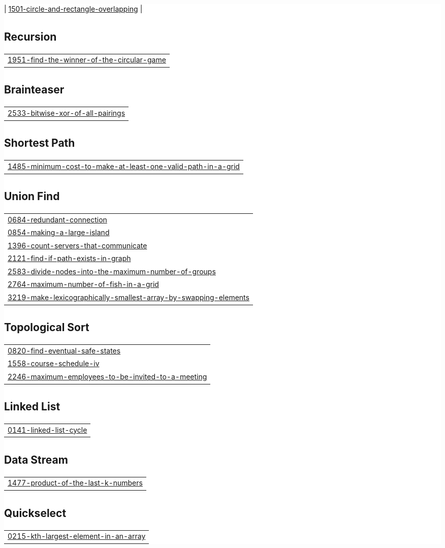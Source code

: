 | [1501-circle-and-rectangle-overlapping](https://github.com/rajenderthota/Leet-GFG/tree/master/1501-circle-and-rectangle-overlapping) |
## Recursion
|  |
| ------- |
| [1951-find-the-winner-of-the-circular-game](https://github.com/rajenderthota/Leet-GFG/tree/master/1951-find-the-winner-of-the-circular-game) |
## Brainteaser
|  |
| ------- |
| [2533-bitwise-xor-of-all-pairings](https://github.com/rajenderthota/Leet-GFG/tree/master/2533-bitwise-xor-of-all-pairings) |
## Shortest Path
|  |
| ------- |
| [1485-minimum-cost-to-make-at-least-one-valid-path-in-a-grid](https://github.com/rajenderthota/Leet-GFG/tree/master/1485-minimum-cost-to-make-at-least-one-valid-path-in-a-grid) |
## Union Find
|  |
| ------- |
| [0684-redundant-connection](https://github.com/rajenderthota/Leet-GFG/tree/master/0684-redundant-connection) |
| [0854-making-a-large-island](https://github.com/rajenderthota/Leet-GFG/tree/master/0854-making-a-large-island) |
| [1396-count-servers-that-communicate](https://github.com/rajenderthota/Leet-GFG/tree/master/1396-count-servers-that-communicate) |
| [2121-find-if-path-exists-in-graph](https://github.com/rajenderthota/Leet-GFG/tree/master/2121-find-if-path-exists-in-graph) |
| [2583-divide-nodes-into-the-maximum-number-of-groups](https://github.com/rajenderthota/Leet-GFG/tree/master/2583-divide-nodes-into-the-maximum-number-of-groups) |
| [2764-maximum-number-of-fish-in-a-grid](https://github.com/rajenderthota/Leet-GFG/tree/master/2764-maximum-number-of-fish-in-a-grid) |
| [3219-make-lexicographically-smallest-array-by-swapping-elements](https://github.com/rajenderthota/Leet-GFG/tree/master/3219-make-lexicographically-smallest-array-by-swapping-elements) |
## Topological Sort
|  |
| ------- |
| [0820-find-eventual-safe-states](https://github.com/rajenderthota/Leet-GFG/tree/master/0820-find-eventual-safe-states) |
| [1558-course-schedule-iv](https://github.com/rajenderthota/Leet-GFG/tree/master/1558-course-schedule-iv) |
| [2246-maximum-employees-to-be-invited-to-a-meeting](https://github.com/rajenderthota/Leet-GFG/tree/master/2246-maximum-employees-to-be-invited-to-a-meeting) |
## Linked List
|  |
| ------- |
| [0141-linked-list-cycle](https://github.com/rajenderthota/Leet-GFG/tree/master/0141-linked-list-cycle) |
## Data Stream
|  |
| ------- |
| [1477-product-of-the-last-k-numbers](https://github.com/rajenderthota/Leet-GFG/tree/master/1477-product-of-the-last-k-numbers) |
## Quickselect
|  |
| ------- |
| [0215-kth-largest-element-in-an-array](https://github.com/rajenderthota/Leet-GFG/tree/master/0215-kth-largest-element-in-an-array) |
